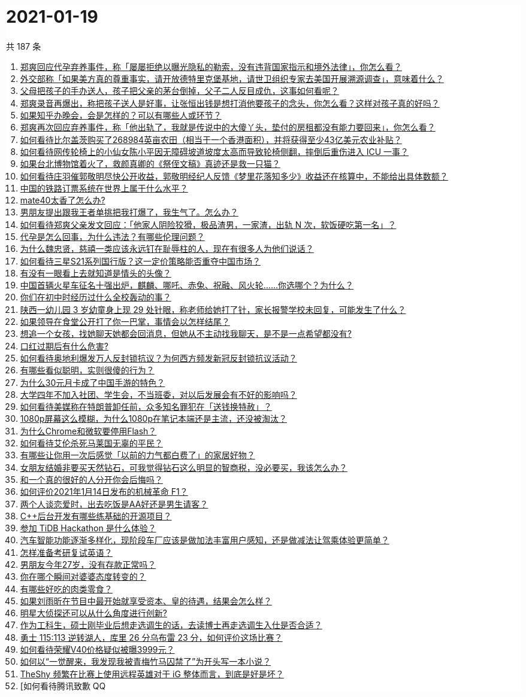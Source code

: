# 2021-01-19

共 187 条




1. [郑爽回应代孕弃养事件，称「屡屡拒绝以曝光隐私的勒索，没有违背国家指示和境外法律」，你怎么看？](https://www.zhihu.com/question/440110046)
2. [外交部称「如果美方真的尊重事实，请开放德特里克堡基地，请世卫组织专家去美国开展溯源调查」，意味着什么？](https://www.zhihu.com/question/440183834)
3. [父母把孩子的手办送人，孩子把父亲的茅台倒掉，父子二人反目成仇，这事如何看呢？](https://www.zhihu.com/question/439057546)
4. [郑爽录音再爆出，称把孩子送人是好事，让张恒出钱是想打消他要孩子的念头，你怎么看？这样对孩子真的好吗？](https://www.zhihu.com/question/440192494)
5. [如果知乎办晚会，会是怎样的？可以有哪些人或环节？](https://www.zhihu.com/question/417855002)
6. [郑爽再次回应弃养事件，称「他出轨了，我就是传说中的大傻丫头，垫付的房租都没有能力要回来」，你怎么看？](https://www.zhihu.com/question/440163388)
7. [如何看待比尔盖茨购买了268984英亩农田（相当于一个香港面积），并将获得至少43亿美元农业补贴？](https://www.zhihu.com/question/439778716)
8. [如何看待网传轮椅上的小仙女陈小平因无障碍坡道坡度太高而导致轮椅侧翻，摔倒后重伤进入 ICU
   一事？](https://www.zhihu.com/question/439962892)
9. [如果台北博物馆着火了，救颜真卿的《祭侄文稿》真迹还是救一只猫？](https://www.zhihu.com/question/439996979)
10. [如何看待庄羽催郭敬明尽快公开收益，郭敬明经纪人反馈《梦里花落知多少》收益还在核算中，不能给出具体数额？](https://www.zhihu.com/question/440088555)
11. [中国的铁路订票系统在世界上属于什么水平？](https://www.zhihu.com/question/315887668)
12. [mate40太香了怎么办?](https://www.zhihu.com/question/435971897)
13. [男朋友提出跟我王者单挑把我打爆了，我生气了。怎么办？](https://www.zhihu.com/question/439803669)
14. [如何看待郑爽父亲发文回应：「他家人阴险狡猾，极品渣男，一家渣，出轨 N
    次，软饭硬吃第一名」？](https://www.zhihu.com/question/440169709)
15. [代孕是怎么回事，为什么违法？有哪些伦理问题？](https://www.zhihu.com/question/440050068)
16. [为什么魏忠贤，慈禧一类应该永远钉在耻辱柱的人，现在有很多人为他们说话？](https://www.zhihu.com/question/439038074)
17. [如何看待三星S21系列国行版？这一定价策略能否重夺中国市场？](https://www.zhihu.com/question/440042063)
18. [有没有一眼看上去就知道是情头的头像？](https://www.zhihu.com/question/372666372)
19. [中国首辆火星车征名十强出炉，麒麟、哪吒、赤兔、祝融、风火轮……你选哪个？为什么？](https://www.zhihu.com/question/440072542)
20. [你们在初中时经历过什么全校轰动的事？](https://www.zhihu.com/question/321950537)
21. [陕西一幼儿园 3 岁幼童身上现 29
    处针眼，称老师给她打了针，家长报警学校未回复，可能发生了什么？](https://www.zhihu.com/question/439988215)
22. [如果领导在食堂公开打了你一巴掌，事情会以怎样结尾？](https://www.zhihu.com/question/440059304)
23. [想追一个女孩，找她聊天她都会回消息，但她从不主动找我聊天，是不是一点希望都没有?](https://www.zhihu.com/question/437298295)
24. [口红过期后有什么危害?](https://www.zhihu.com/question/313043689)
25. [如何看待奥地利爆发万人反封锁抗议？为何西方频发新冠反封锁抗议活动？](https://www.zhihu.com/question/439780874)
26. [有哪些看似聪明，实则很傻的行为？](https://www.zhihu.com/question/60864080)
27. [为什么30元月卡成了中国手游的特色？](https://www.zhihu.com/question/439585735)
28. [大学四年不加入社团、学生会，不当班委，对以后发展会有不好的影响吗？](https://www.zhihu.com/question/295936624)
29. [如何看待美媒称在特朗普卸任前，众多知名罪犯在「送钱换特赦」？](https://www.zhihu.com/question/439956289)
30. [1080p屏幕这么模糊，为什么1080p在笔记本端还是主流，还没被淘汰？](https://www.zhihu.com/question/439910219)
31. [为什么Chrome和微软要停用Flash？](https://www.zhihu.com/question/343742101)
32. [如何看待艾伦杀死马莱国无辜的平民？](https://www.zhihu.com/question/439947843)
33. [有哪些让你用一次后感觉「以前的力气都白费了」的家居好物？](https://www.zhihu.com/question/420760487)
34. [女朋友结婚非要买天然钻石，可我觉得钻石这么明显的智商税，没必要买，我该怎么办？](https://www.zhihu.com/question/422969084)
35. [和一个真的很好的人分开你会后悔吗？](https://www.zhihu.com/question/436779007)
36. [如何评价2021年1月14日发布的机械革命 F1？](https://www.zhihu.com/question/439467503)
37. [两个人谈恋爱时，出去吃饭是AA好还是男生请客？](https://www.zhihu.com/question/300022010)
38. [C++后台开发有哪些练基础的开源项目？](https://www.zhihu.com/question/39169728)
39. [参加 TiDB Hackathon 是什么体验？](https://www.zhihu.com/question/439654278)
40. [汽车智能功能逐渐多样化，现阶段车厂应该是做加法丰富用户感知，还是做减法让驾乘体验更简单？](https://www.zhihu.com/question/436853756)
41. [怎样准备考研复试英语？](https://www.zhihu.com/question/39192524)
42. [男朋友今年27岁，没有存款正常吗？](https://www.zhihu.com/question/435790837)
43. [你在哪个瞬间对婆婆态度转变的？](https://www.zhihu.com/question/434236843)
44. [有哪些好吃的肉类零食？](https://www.zhihu.com/question/373784313)
45. [如果刘雨昕在节目中最开始就享受资本、皇的待遇，结果会怎么样？](https://www.zhihu.com/question/402627375)
46. [明星大侦探还可以从什么角度进行创新?](https://www.zhihu.com/question/438826056)
47. [作为工科生，硕士刚毕业后想走选调生的话，去读博士再走选调生入仕是否合适？](https://www.zhihu.com/question/433346689)
48. [勇士 115:113 逆转湖人，库里 26 分乌布雷 23
    分，如何评价这场比赛？](https://www.zhihu.com/question/440083387)
49. [如何看待荣耀V40价格疑似被曝3999元？](https://www.zhihu.com/question/439766371)
50. [如何以“一觉醒来，我发现我被青梅竹马囚禁了”为开头写一本小说？](https://www.zhihu.com/question/434057045)
51. [TheShy 频繁在比赛上使用远程英雄对于 iG
    整体而言，到底是好是坏？](https://www.zhihu.com/question/439773234)
52. [如何看待腾讯致歉 QQ